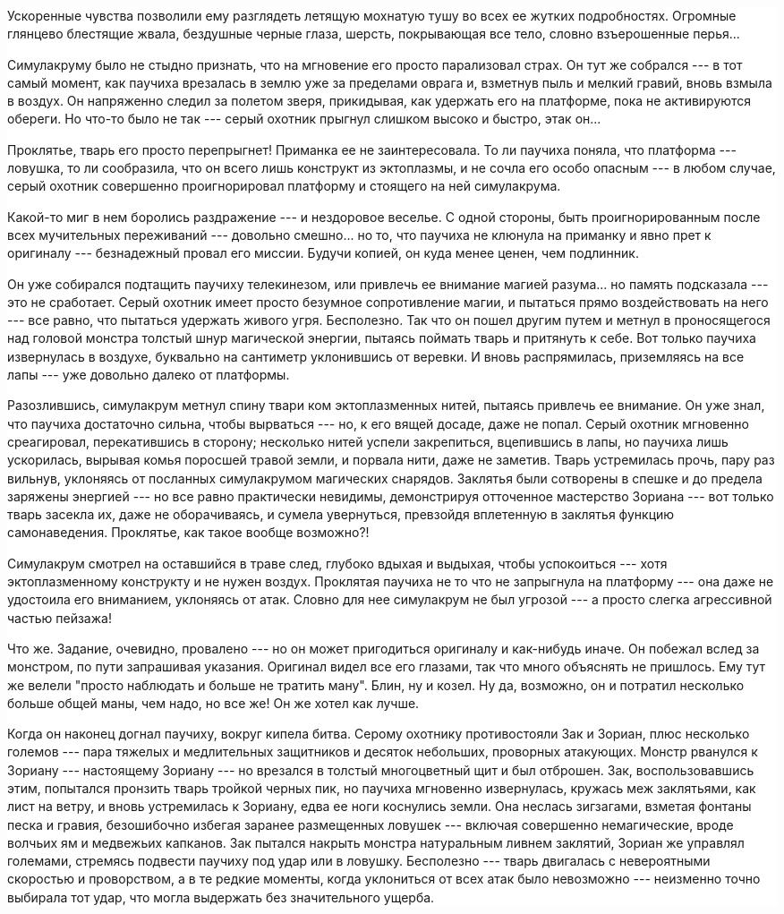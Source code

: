 Ускоренные чувства позволили ему разглядеть летящую мохнатую тушу во всех ее жутких подробностях. Огромные глянцево блестящие жвала, бездушные черные глаза, шерсть, покрывающая все тело, словно взъерошенные перья...

Симулакруму было не стыдно признать, что на мгновение его просто парализовал страх. Он тут же собрался --- в тот самый момент, как паучиха врезалась в землю уже за пределами оврага и, взметнув пыль и мелкий гравий, вновь взмыла в воздух. Он напряженно следил за полетом зверя, прикидывая, как удержать его на платформе, пока не активируются обереги. Но что-то было не так --- серый охотник прыгнул слишком высоко и быстро, этак он...

Проклятье, тварь его просто перепрыгнет! Приманка ее не заинтересовала. То ли паучиха поняла, что платформа --- ловушка, то ли сообразила, что он всего лишь конструкт из эктоплазмы, и не сочла его особо опасным --- в любом случае, серый охотник совершенно проигнорировал платформу и стоящего на ней симулакрума.

Какой-то миг в нем боролись раздражение --- и нездоровое веселье. С одной стороны, быть проигнорированным после всех мучительных переживаний --- довольно смешно... но то, что паучиха не клюнула на приманку и явно прет к оригиналу --- безнадежный провал его миссии. Будучи копией, он куда менее ценен, чем подлинник.

Он уже собирался подтащить паучиху телекинезом, или привлечь ее внимание магией разума... но память подсказала --- это не сработает. Серый охотник имеет просто безумное сопротивление магии, и пытаться прямо воздействовать на него --- все равно, что пытаться удержать живого угря. Бесполезно. Так что он пошел другим путем и метнул в проносящегося над головой монстра толстый шнур магической энергии, пытаясь поймать тварь и притянуть к себе. Вот только паучиха извернулась в воздухе, буквально на сантиметр уклонившись от веревки. И вновь распрямилась, приземляясь на все лапы --- уже довольно далеко от платформы.

Разозлившись, симулакрум метнул спину твари ком эктоплазменных нитей, пытаясь привлечь ее внимание. Он уже знал, что паучиха достаточно сильна, чтобы вырваться --- но, к его вящей досаде, даже не попал. Серый охотник мгновенно среагировал, перекатившись в сторону; несколько нитей успели закрепиться, вцепившись в лапы, но паучиха лишь ускорилась, вырывая комья поросшей травой земли, и порвала нити, даже не заметив. Тварь устремилась прочь, пару раз вильнув, уклоняясь от посланных симулакрумом магических снарядов. Заклятья были сотворены в спешке и до предела заряжены энергией --- но все равно практически невидимы, демонстрируя отточенное мастерство Зориана --- вот только тварь засекла их, даже не оборачиваясь, и сумела увернуться, превзойдя вплетенную в заклятья функцию самонаведения. Проклятье, как такое вообще возможно?!

Симулакрум смотрел на оставшийся в траве след, глубоко вдыхая и выдыхая, чтобы успокоиться --- хотя эктоплазменному конструкту и не нужен воздух. Проклятая паучиха не то что не запрыгнула на платформу --- она даже не удостоила его вниманием, уклоняясь от атак. Словно для нее симулакрум не был угрозой --- а просто слегка агрессивной частью пейзажа!

Что же. Задание, очевидно, провалено --- но он может пригодиться оригиналу и как-нибудь иначе. Он побежал вслед за монстром, по пути запрашивая указания. Оригинал видел все его глазами, так что много объяснять не пришлось. Ему тут же велели "просто наблюдать и больше не тратить ману". Блин, ну и козел. Ну да, возможно, он и потратил несколько больше общей маны, чем надо, но все же! Он же хотел как лучше.

Когда он наконец догнал паучиху, вокруг кипела битва. Серому охотнику противостояли Зак и Зориан, плюс несколько големов --- пара тяжелых и медлительных защитников и десяток небольших, проворных атакующих. Монстр рванулся к Зориану --- настоящему Зориану --- но врезался в толстый многоцветный щит и был отброшен. Зак, воспользовавшись этим, попытался пронзить тварь тройкой черных пик, но паучиха мгновенно извернулась, кружась меж заклятьями, как лист на ветру, и вновь устремилась к Зориану, едва ее ноги коснулись земли. Она неслась зигзагами, взметая фонтаны песка и гравия, безошибочно избегая заранее размещенных ловушек --- включая совершенно немагические, вроде волчьих ям и медвежьих капканов. Зак пытался накрыть монстра натуральным ливнем заклятий, Зориан же управлял големами, стремясь подвести паучиху под удар или в ловушку. Бесполезно --- тварь двигалась с невероятными скоростью и проворством, а в те редкие моменты, когда уклониться от всех атак было невозможно --- неизменно точно выбирала тот удар, что могла выдержать без значительного ущерба.
